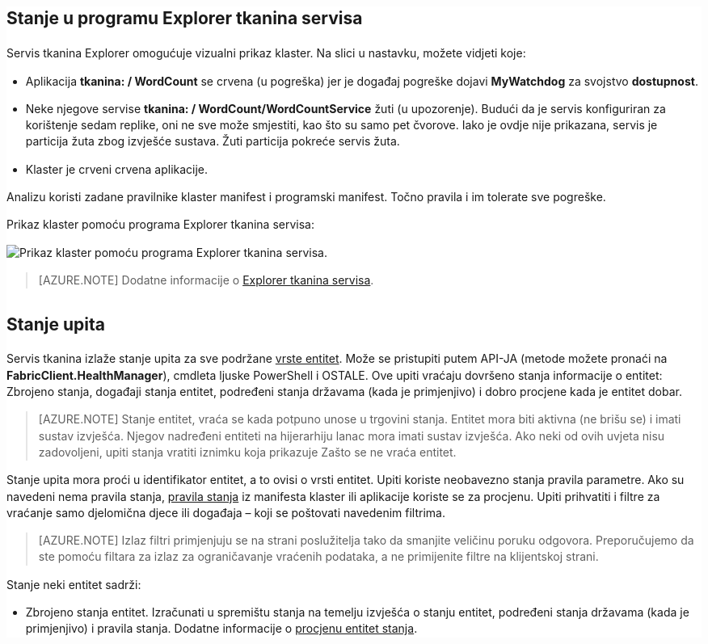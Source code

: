 ## <a name="health-in-service-fabric-explorer"></a>Stanje u programu Explorer tkanina servisa
Servis tkanina Explorer omogućuje vizualni prikaz klaster. Na slici u nastavku, možete vidjeti koje:

- Aplikacija **tkanina: / WordCount** se crvena (u pogreška) jer je događaj pogreške dojavi **MyWatchdog** za svojstvo **dostupnost**.

- Neke njegove servise **tkanina: / WordCount/WordCountService** žuti (u upozorenje). Budući da je servis konfiguriran za korištenje sedam replike, oni ne sve može smjestiti, kao što su samo pet čvorove. Iako je ovdje nije prikazana, servis je particija žuta zbog izvješće sustava. Žuti particija pokreće servis žuta.

- Klaster je crveni crvena aplikacije.

Analizu koristi zadane pravilnike klaster manifest i programski manifest. Točno pravila i im tolerate sve pogreške.

Prikaz klaster pomoću programa Explorer tkanina servisa:

![Prikaz klaster pomoću programa Explorer tkanina servisa.][1]

[1]: ./media/service-fabric-view-entities-aggregated-health/servicefabric-explorer-cluster-health.png


> [AZURE.NOTE] Dodatne informacije o [Explorer tkanina servisa](service-fabric-visualizing-your-cluster.md).

## <a name="health-queries"></a>Stanje upita
Servis tkanina izlaže stanje upita za sve podržane [vrste entitet](service-fabric-health-introduction.md#health-entities-and-hierarchy). Može se pristupiti putem API-JA (metode možete pronaći na **FabricClient.HealthManager**), cmdleta ljuske PowerShell i OSTALE. Ove upiti vraćaju dovršeno stanja informacije o entitet: Zbrojeno stanja, događaji stanja entitet, podređeni stanja državama (kada je primjenjivo) i dobro procjene kada je entitet dobar.

> [AZURE.NOTE] Stanje entitet, vraća se kada potpuno unose u trgovini stanja. Entitet mora biti aktivna (ne brišu se) i imati sustav izvješća. Njegov nadređeni entiteti na hijerarhiju lanac mora imati sustav izvješća. Ako neki od ovih uvjeta nisu zadovoljeni, upiti stanja vratiti iznimku koja prikazuje Zašto se ne vraća entitet.

Stanje upita mora proći u identifikator entitet, a to ovisi o vrsti entitet. Upiti koriste neobavezno stanja pravila parametre. Ako su navedeni nema pravila stanja, [pravila stanja](service-fabric-health-introduction.md#health-policies) iz manifesta klaster ili aplikacije koriste se za procjenu. Upiti prihvatiti i filtre za vraćanje samo djelomična djece ili događaja – koji se poštovati navedenim filtrima.

> [AZURE.NOTE] Izlaz filtri primjenjuju se na strani poslužitelja tako da smanjite veličinu poruku odgovora. Preporučujemo da ste pomoću filtara za izlaz za ograničavanje vraćenih podataka, a ne primijenite filtre na klijentskoj strani.

Stanje neki entitet sadrži:

- Zbrojeno stanja entitet. Izračunati u spremištu stanja na temelju izvješća o stanju entitet, podređeni stanja državama (kada je primjenjivo) i pravila stanja. Dodatne informacije o [procjenu entitet stanja](service-fabric-health-introduction.md#entity-health-evaluation).  

